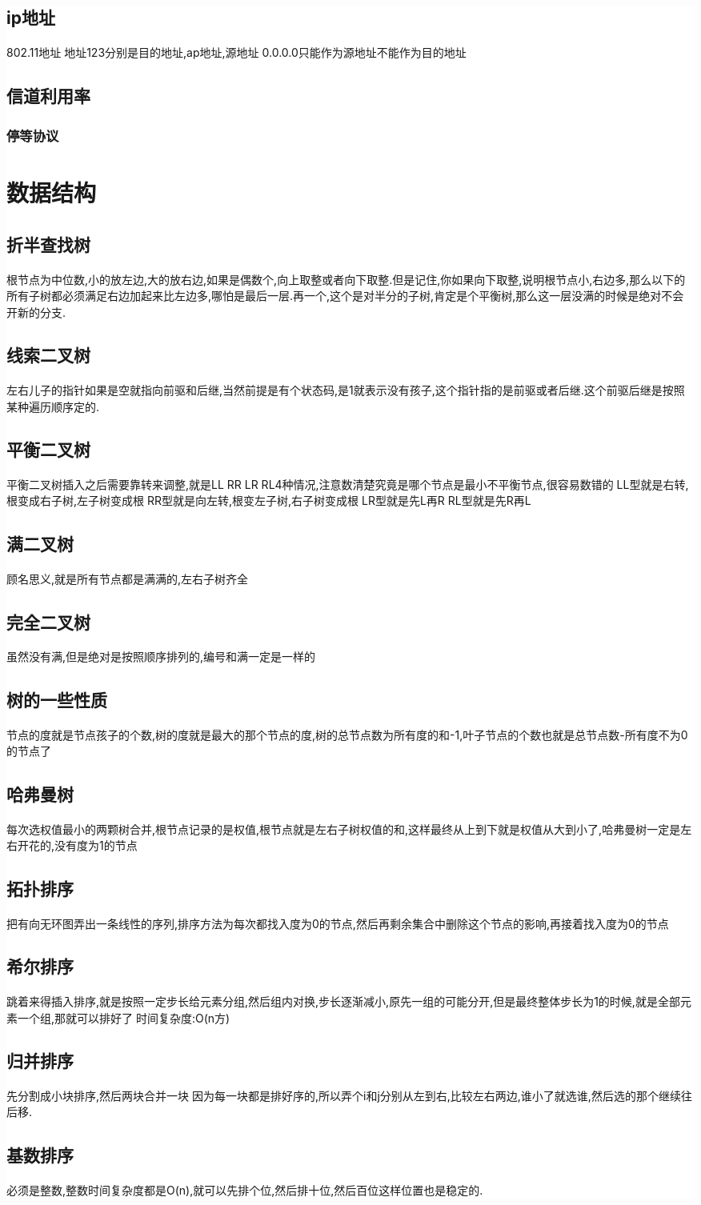 ## ip地址
802.11地址
地址123分别是目的地址,ap地址,源地址
0.0.0.0只能作为源地址不能作为目的地址

## 信道利用率
### 停等协议


# 数据结构
## 折半查找树
根节点为中位数,小的放左边,大的放右边,如果是偶数个,向上取整或者向下取整.但是记住,你如果向下取整,说明根节点小,右边多,那么以下的所有子树都必须满足右边加起来比左边多,哪怕是最后一层.再一个,这个是对半分的子树,肯定是个平衡树,那么这一层没满的时候是绝对不会开新的分支.

## 线索二叉树
左右儿子的指针如果是空就指向前驱和后继,当然前提是有个状态码,是1就表示没有孩子,这个指针指的是前驱或者后继.这个前驱后继是按照某种遍历顺序定的.

## 平衡二叉树
平衡二叉树插入之后需要靠转来调整,就是LL RR LR RL4种情况,注意数清楚究竟是哪个节点是最小不平衡节点,很容易数错的
LL型就是右转,根变成右子树,左子树变成根
RR型就是向左转,根变左子树,右子树变成根
LR型就是先L再R
RL型就是先R再L

## 满二叉树
顾名思义,就是所有节点都是满满的,左右子树齐全

## 完全二叉树
虽然没有满,但是绝对是按照顺序排列的,编号和满一定是一样的

## 树的一些性质
节点的度就是节点孩子的个数,树的度就是最大的那个节点的度,树的总节点数为所有度的和-1,叶子节点的个数也就是总节点数-所有度不为0的节点了

## 哈弗曼树
每次选权值最小的两颗树合并,根节点记录的是权值,根节点就是左右子树权值的和,这样最终从上到下就是权值从大到小了,哈弗曼树一定是左右开花的,没有度为1的节点

## 拓扑排序
把有向无环图弄出一条线性的序列,排序方法为每次都找入度为0的节点,然后再剩余集合中删除这个节点的影响,再接着找入度为0的节点

## 希尔排序
跳着来得插入排序,就是按照一定步长给元素分组,然后组内对换,步长逐渐减小,原先一组的可能分开,但是最终整体步长为1的时候,就是全部元素一个组,那就可以排好了
时间复杂度:O(n方)

## 归并排序
先分割成小块排序,然后两块合并一块
因为每一块都是排好序的,所以弄个i和j分别从左到右,比较左右两边,谁小了就选谁,然后选的那个继续往后移.

## 基数排序
必须是整数,整数时间复杂度都是O(n),就可以先排个位,然后排十位,然后百位这样位置也是稳定的.